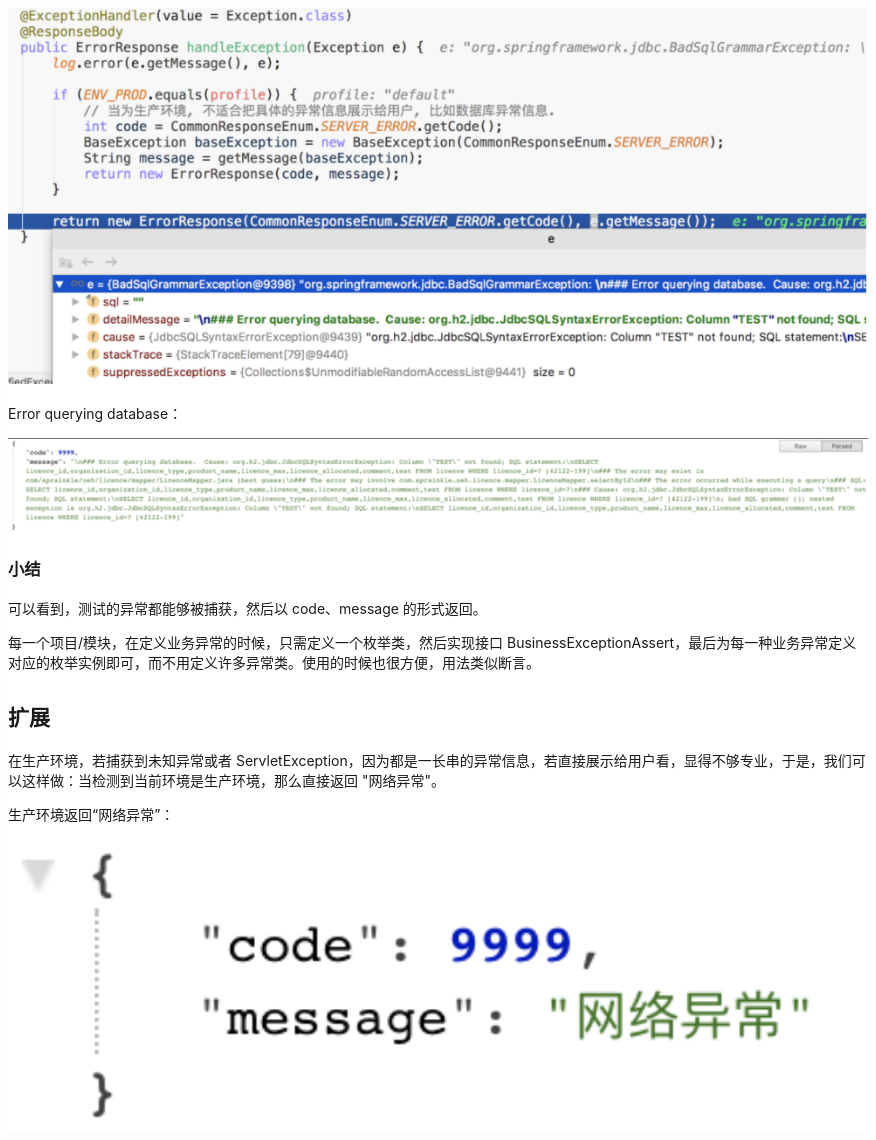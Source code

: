 ![](./pics/exception_unknown_2.png)

Error querying database：

![](./pics/exception_unknown_3.png)

### 小结

可以看到，测试的异常都能够被捕获，然后以 code、message 的形式返回。



每一个项目/模块，在定义业务异常的时候，只需定义一个枚举类，然后实现接口 BusinessExceptionAssert，最后为每一种业务异常定义对应的枚举实例即可，而不用定义许多异常类。使用的时候也很方便，用法类似断言。

## 扩展

在生产环境，若捕获到未知异常或者 ServletException，因为都是一长串的异常信息，若直接展示给用户看，显得不够专业，于是，我们可以这样做：当检测到当前环境是生产环境，那么直接返回 "网络异常"。



生产环境返回“网络异常”：

![](./pics/exception_extetion_1.png)

